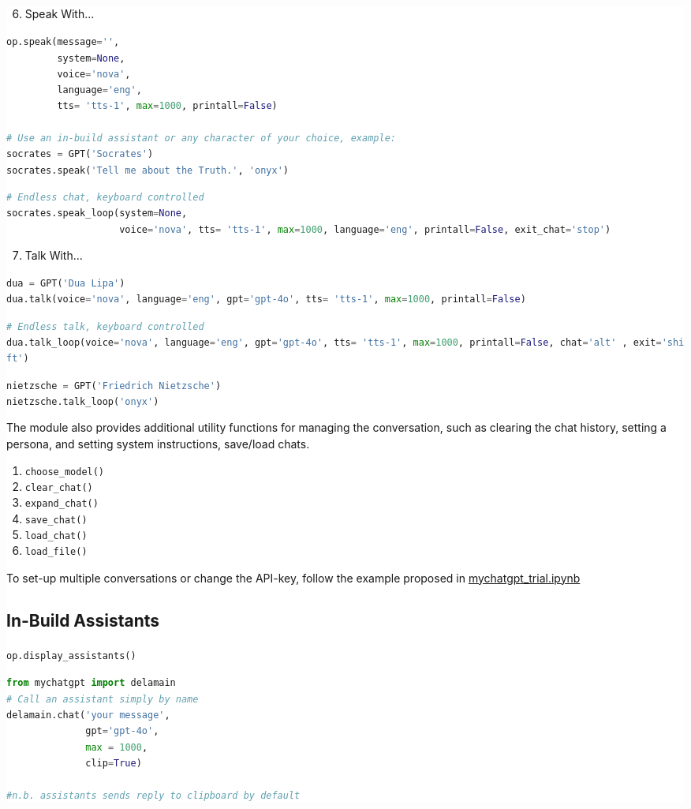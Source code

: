 6. Speak With...
```python
op.speak(message='',
         system=None,
         voice='nova', 
         language='eng', 
         tts= 'tts-1', max=1000, printall=False)

# Use an in-build assistant or any character of your choice, example:
socrates = GPT('Socrates')
socrates.speak('Tell me about the Truth.', 'onyx')
```
```python
# Endless chat, keyboard controlled
socrates.speak_loop(system=None,
                    voice='nova', tts= 'tts-1', max=1000, language='eng', printall=False, exit_chat='stop')
```
7. Talk With...
```python
dua = GPT('Dua Lipa')
dua.talk(voice='nova', language='eng', gpt='gpt-4o', tts= 'tts-1', max=1000, printall=False)
```
```python
# Endless talk, keyboard controlled
dua.talk_loop(voice='nova', language='eng', gpt='gpt-4o', tts= 'tts-1', max=1000, printall=False, chat='alt' , exit='shift')
```
```python
nietzsche = GPT('Friedrich Nietzsche')
nietzsche.talk_loop('onyx')
```

The module also provides additional utility functions for managing the conversation, such as clearing the chat history, setting a persona, and setting system instructions, save/load chats.

1. `choose_model()`
2. `clear_chat()`
3. `expand_chat()`
4. `save_chat()`
5. `load_chat()`
6. `load_file()`

To set-up multiple conversations or change the API-key, follow the example proposed in [mychatgpt_trial.ipynb](https://github.com/johndef64/mychatgpt/blob/main/mychatgpt_trial.ipynb)

## In-Build Assistants
```python
op.display_assistants()
```
```python
from mychatgpt import delamain
# Call an assistant simply by name
delamain.chat('your message',
              gpt='gpt-4o', 
              max = 1000, 
              clip=True)  

#n.b. assistants sends reply to clipboard by default
```
